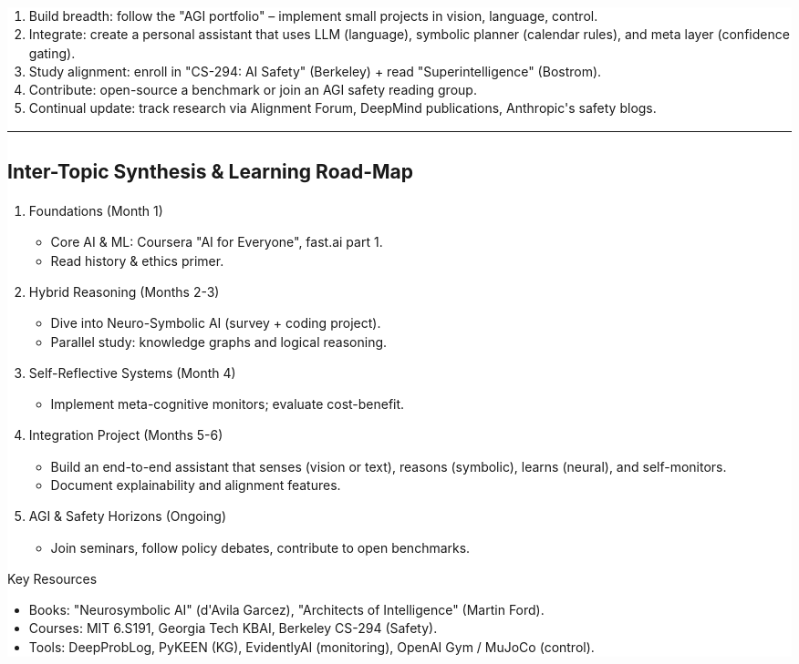1. Build breadth: follow the "AGI portfolio" – implement small projects in vision, language, control.
2. Integrate: create a personal assistant that uses LLM (language), symbolic planner (calendar rules), and meta layer (confidence gating).
3. Study alignment: enroll in "CS-294: AI Safety" (Berkeley) + read "Superintelligence" (Bostrom).
4. Contribute: open-source a benchmark or join an AGI safety reading group.
5. Continual update: track research via Alignment Forum, DeepMind publications, Anthropic's safety blogs.

---

## Inter-Topic Synthesis & Learning Road-Map

1. Foundations (Month 1)
	 - Core AI & ML: Coursera "AI for Everyone", fast.ai part 1.
	 - Read history & ethics primer.

2. Hybrid Reasoning (Months 2-3)
	 - Dive into Neuro-Symbolic AI (survey + coding project).
	 - Parallel study: knowledge graphs and logical reasoning.

3. Self-Reflective Systems (Month 4)
	 - Implement meta-cognitive monitors; evaluate cost-benefit.

4. Integration Project (Months 5-6)
	 - Build an end-to-end assistant that senses (vision or text), reasons (symbolic), learns (neural), and self-monitors.
	 - Document explainability and alignment features.

5. AGI & Safety Horizons (Ongoing)
	 - Join seminars, follow policy debates, contribute to open benchmarks.

Key Resources
- Books: "Neurosymbolic AI" (d'Avila Garcez), "Architects of Intelligence" (Martin Ford).
- Courses: MIT 6.S191, Georgia Tech KBAI, Berkeley CS-294 (Safety).
- Tools: DeepProbLog, PyKEEN (KG), EvidentlyAI (monitoring), OpenAI Gym / MuJoCo (control).
